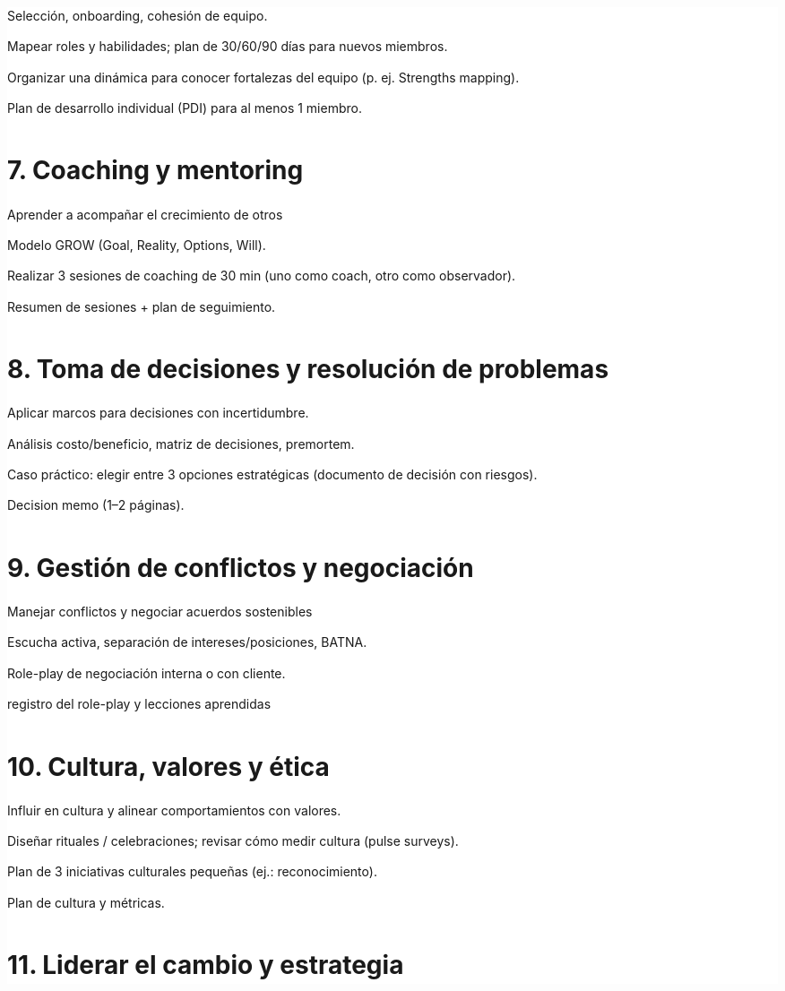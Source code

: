Selección, onboarding, cohesión de equipo.

Mapear roles y habilidades; plan de 30/60/90 días para nuevos miembros.

Organizar una dinámica para conocer fortalezas del equipo (p. ej. Strengths mapping).

Plan de desarrollo individual (PDI) para al menos 1 miembro.



# 7. Coaching y mentoring

Aprender a acompañar el crecimiento de otros

Modelo GROW (Goal, Reality, Options, Will).

Realizar 3 sesiones de coaching de 30 min (uno como coach, otro como observador).

Resumen de sesiones + plan de seguimiento.



# 8. Toma de decisiones y resolución de problemas

Aplicar marcos para decisiones con incertidumbre.

Análisis costo/beneficio, matriz de decisiones, premortem.

Caso práctico: elegir entre 3 opciones estratégicas (documento de decisión con riesgos).

Decision memo (1–2 páginas).


# 9. Gestión de conflictos y negociación

Manejar conflictos y negociar acuerdos sostenibles

Escucha activa, separación de intereses/posiciones, BATNA.

Role-play de negociación interna o con cliente.

registro del role-play y lecciones aprendidas



# 10. Cultura, valores y ética

Influir en cultura y alinear comportamientos con valores.

Diseñar rituales / celebraciones; revisar cómo medir cultura (pulse surveys).

Plan de 3 iniciativas culturales pequeñas (ej.: reconocimiento).

Plan de cultura y métricas.



# 11. Liderar el cambio y estrategia
